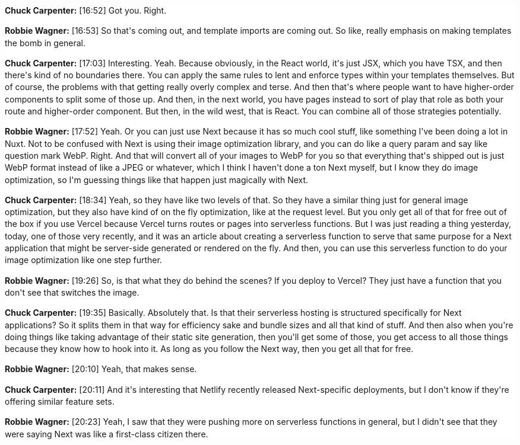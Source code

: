 **Chuck Carpenter:** [16:52] Got you. Right.

**Robbie Wagner:** [16:53] So that's coming out, and template imports are coming
out. So like, really emphasis on making templates the bomb in general.

**Chuck Carpenter:** [17:03] Interesting. Yeah. Because obviously, in the React
world, it's just JSX, which you have TSX, and then there's kind of no boundaries
there. You can apply the same rules to lent and enforce types within your
templates themselves. But of course, the problems with that getting really
overly complex and terse. And then that's where people want to have higher-order
components to split some of those up. And then, in the next world, you have
pages instead to sort of play that role as both your route and higher-order
component. But then, in the wild west, that is React. You can combine all of
those strategies potentially.

**Robbie Wagner:** [17:52] Yeah. Or you can just use Next because it has so much
cool stuff, like something I've been doing a lot in Nuxt. Not to be confused
with Next is using their image optimization library, and you can do like a query
param and say like question mark WebP. Right. And that will convert all of your
images to WebP for you so that everything that's shipped out is just WebP format
instead of like a JPEG or whatever, which I think I haven't done a ton Next
myself, but I know they do image optimization, so I'm guessing things like that
happen just magically with Next.

**Chuck Carpenter:** [18:34] Yeah, so they have like two levels of that. So they
have a similar thing just for general image optimization, but they also have
kind of on the fly optimization, like at the request level. But you only get all
of that for free out of the box if you use Vercel because Vercel turns routes or
pages into serverless functions. But I was just reading a thing yesterday,
today, one of those very recently, and it was an article about creating a
serverless function to serve that same purpose for a Next application that might
be server-side generated or rendered on the fly. And then, you can use this
serverless function to do your image optimization like one step further.

**Robbie Wagner:** [19:26] So, is that what they do behind the scenes? If you
deploy to Vercel? They just have a function that you don't see that switches the
image.

**Chuck Carpenter:** [19:35] Basically. Absolutely that. Is that their
serverless hosting is structured specifically for Next applications? So it
splits them in that way for efficiency sake and bundle sizes and all that kind
of stuff. And then also when you're doing things like taking advantage of their
static site generation, then you'll get some of those, you get access to all
those things because they know how to hook into it. As long as you follow the
Next way, then you get all that for free.

**Robbie Wagner:** [20:10] Yeah, that makes sense.

**Chuck Carpenter:** [20:11] And it's interesting that Netlify recently released
Next-specific deployments, but I don't know if they're offering similar feature
sets.

**Robbie Wagner:** [20:23] Yeah, I saw that they were pushing more on serverless
functions in general, but I didn't see that they were saying Next was like a
first-class citizen there.
